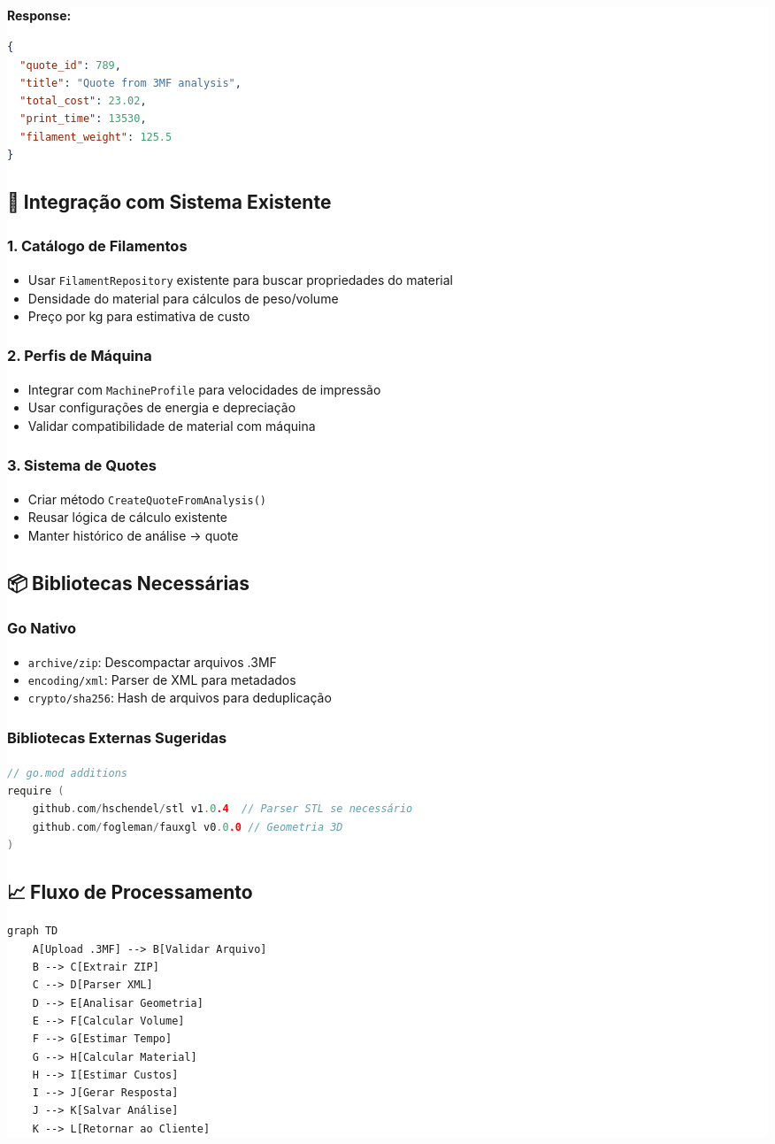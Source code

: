 **Response:**
```json
{
  "quote_id": 789,
  "title": "Quote from 3MF analysis",
  "total_cost": 23.02,
  "print_time": 13530,
  "filament_weight": 125.5
}
```

## 🔗 Integração com Sistema Existente

### 1. Catálogo de Filamentos
- Usar `FilamentRepository` existente para buscar propriedades do material
- Densidade do material para cálculos de peso/volume
- Preço por kg para estimativa de custo

### 2. Perfis de Máquina
- Integrar com `MachineProfile` para velocidades de impressão
- Usar configurações de energia e depreciação
- Validar compatibilidade de material com máquina

### 3. Sistema de Quotes
- Criar método `CreateQuoteFromAnalysis()`
- Reusar lógica de cálculo existente
- Manter histórico de análise → quote

## 📦 Bibliotecas Necessárias

### Go Nativo
- `archive/zip`: Descompactar arquivos .3MF
- `encoding/xml`: Parser de XML para metadados
- `crypto/sha256`: Hash de arquivos para deduplicação

### Bibliotecas Externas Sugeridas
```go
// go.mod additions
require (
    github.com/hschendel/stl v1.0.4  // Parser STL se necessário
    github.com/fogleman/fauxgl v0.0.0 // Geometria 3D
)
```

## 📈 Fluxo de Processamento

```mermaid
graph TD
    A[Upload .3MF] --> B[Validar Arquivo]
    B --> C[Extrair ZIP]
    C --> D[Parser XML]
    D --> E[Analisar Geometria]
    E --> F[Calcular Volume]
    F --> G[Estimar Tempo]
    G --> H[Calcular Material]
    H --> I[Estimar Custos]
    I --> J[Gerar Resposta]
    J --> K[Salvar Análise]
    K --> L[Retornar ao Cliente]
```
